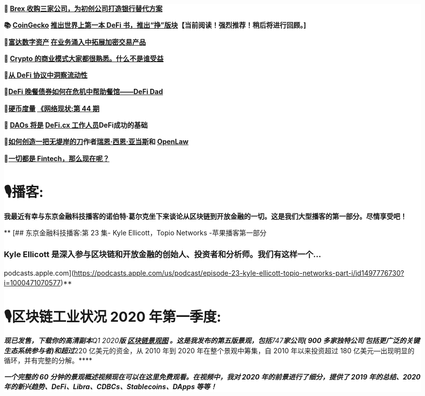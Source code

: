 **📖 [Brex 收购三家公司，为初创公司打造银行替代方案](https://techcrunch.com/2020/03/24/brex-acquires-three-companies-to-build-out-its-bank-alternative-for-startups/)**

**📚 [CoinGecko](https://medium.com/u/78c62e0d842b?source=post_page-----c9598fcb5bac--------------------------------) [推出世界上第一本 DeFi 书，推出“挣”版块](https://blog.coingecko.com/coingecko-world-first-defi-book-with-earn-section/)【当前阅读！强烈推荐！稍后将进行回顾。]**

**📖[富达数字资产](https://medium.com/u/3a8b739a08d1?source=post_page-----c9598fcb5bac--------------------------------) [在业务涌入中拓展加密交易产品](https://www.theblockcrypto.com/post/61361/fidelity-digital-asset-expands-crypto-trading-product-amid-business-influx)**

**📖 [Crypto 的商业模式大家都很熟悉。什么不是谁受益](https://a16z.com/2020/04/08/crypto-network-effects/)**

**📖[从 DeFi 协议中洞察流动性](https://cointelegraph.com/news/insight-on-liquidity-from-defi-protocols)**

**📖[DeFi 晚餐债券如何在危机中帮助餐馆——DeFi Dad](https://www.coindesk.com/how-defi-dinner-bonds-can-help-restaurants-during-crisis-defi-dad)**

**📖[硬币度量](https://medium.com/u/7b7f524fa033?source=post_page-----c9598fcb5bac--------------------------------) [《网络现状:第 44 期](https://coinmetrics.substack.com/p/coin-metrics-state-of-the-network-e18?utm_campaign=post&utm_medium=web&utm_source=copy)**

**📖 [DAOs 将是](https://medium.com/defi-world/daos-will-be-fundamental-to-the-success-of-defi-564e3806a149) [DeFi.cx 工作人员](https://medium.com/u/2d63278ab31c?source=post_page-----c9598fcb5bac--------------------------------)DeFi成功的基础**

**📖[如何创造一把无堤岸的刀](https://bankless.substack.com/p/how-to-create-a-bankless-dao)作者[瑞恩·西恩·亚当斯](https://medium.com/u/4a4d94c2ec4c?source=post_page-----c9598fcb5bac--------------------------------)和 [OpenLaw](https://medium.com/u/1e3a3c20a3c9?source=post_page-----c9598fcb5bac--------------------------------)**

**📖[一切都是 Fintech，那么现在呢？](https://astra.finance/blog/everything-is-fintech-so-now-what/)**

# **🎙️播客:**

**我最近有幸与东京金融科技播客的诺伯特·葛尔克坐下来谈论从区块链到开放金融的一切。这是我们大型播客的第一部分。尽情享受吧！**

**[](https://podcasts.apple.com/us/podcast/episode-23-kyle-ellicott-topio-networks-part-i/id1497776730?i=1000471070577) [## 东京金融科技播客:第 23 集- Kyle Ellicott，Topio Networks -苹果播客第一部分

### Kyle Ellicott 是深入参与区块链和开放金融的创始人、投资者和分析师。我们有这样一个…

podcasts.apple.com](https://podcasts.apple.com/us/podcast/episode-23-kyle-ellicott-topio-networks-part-i/id1497776730?i=1000471070577)** 

# **🎙️区块链工业状况 2020 年第一季度:**

***现已发售，下载你的高清副本****Q1 2020****版* [*区块链景观图*](https://www.linkedin.com/posts/kyleellicott_q12020-blockchain-landscapekyleellicotttopionetworks-activity-6638879840634310656-UNtB) *。这是我发布的第五版景观，包括****747****家公司(* ***900 多家独特公司*** *包括更广泛的关键生态系统参与者)和超过***220 亿美元的资金，从 2010 年到 2020 年在整个景观中筹集，自 2010 年以来投资超过 180 亿美元—出现明显的循环，并有完整的分解。****

****一个完整的 60 分钟的景观概述视频现在可以在*[](https://www.topionetworks.com/markets/blockchain-landscape-5bf43854b9abe4633c1f87da)**这里免费观看。在视频中，我对 2020 年的前景进行了细分，提供了 2019 年的总结、2020 年的新兴趋势、DeFi、Libra、CDBCs、Stablecoins、DApps 等等！*****

